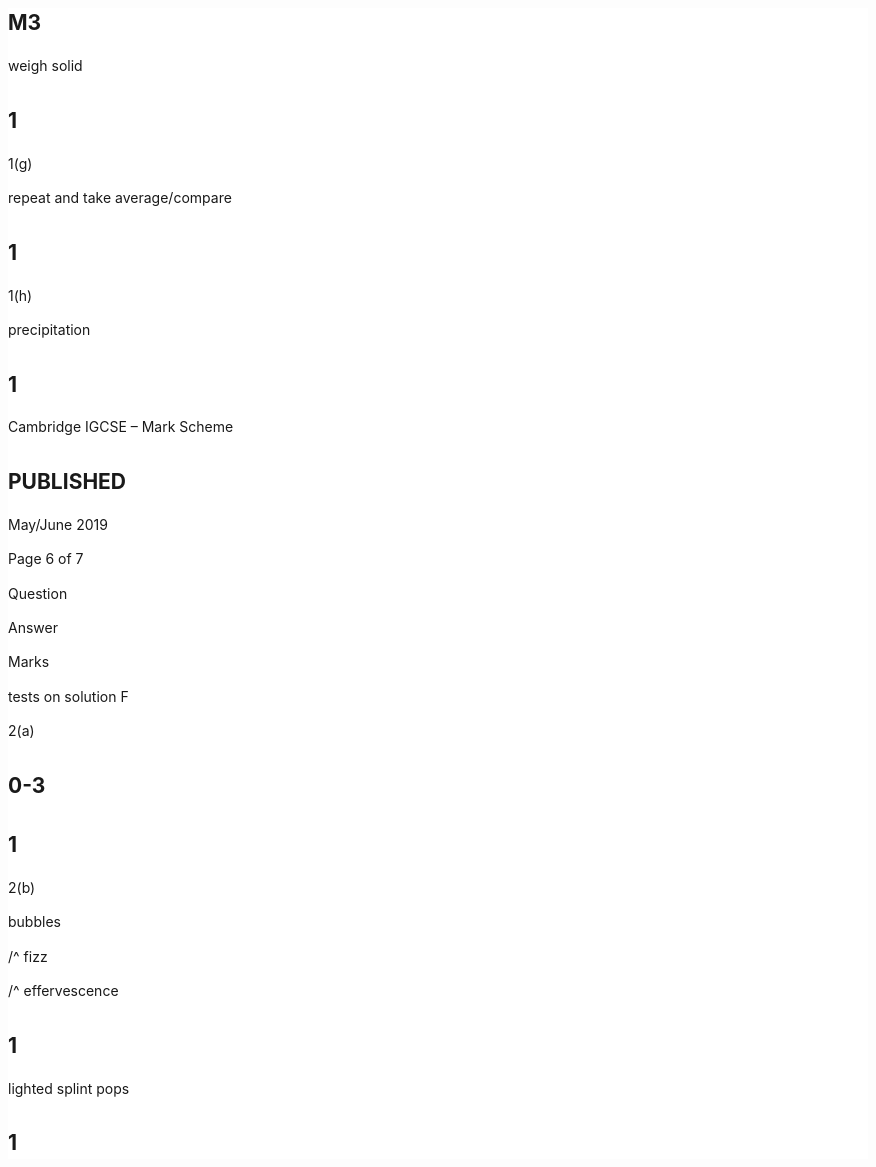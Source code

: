 ## M3 

 weigh solid 

## 1 

 1(g) 

 repeat and take average/compare 

## 1 

 1(h) 

 precipitation 

## 1 


Cambridge IGCSE – Mark Scheme 

## PUBLISHED 

May/June 2019 

 Page 6 of 7 

 Question 

 Answer 

 Marks 

 tests on solution F 

 2(a) 

## 0-3 

## 1 

 2(b) 

 bubbles 

 /^ fizz 

 /^ effervescence 

## 1 

 lighted splint pops 

## 1 
